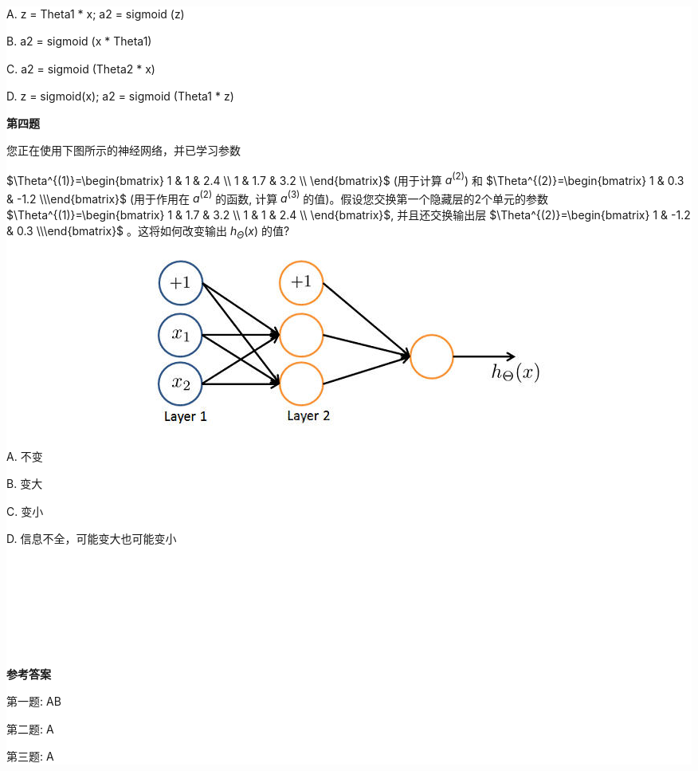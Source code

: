 A. z = Theta1 * x; a2 = sigmoid (z)

B. a2 = sigmoid (x * Theta1)

C. a2 = sigmoid (Theta2 * x)

D. z = sigmoid(x); a2 = sigmoid (Theta1 * z)

**第四题**

您正在使用下图所示的神经网络，并已学习参数

$\Theta^{(1)}=\begin{bmatrix} 1 & 1 & 2.4 \\ 1 & 1.7 & 3.2 \\ \end{bmatrix}$ (用于计算 $a^{(2)}$) 和 $\Theta^{(2)}=\begin{bmatrix} 1 & 0.3 & -1.2 \\\end{bmatrix}$ (用于作用在 $a^{(2)}$ 的函数, 计算 $a^{(3)}$ 的值)。假设您交换第一个隐藏层的2个单元的参数 $\Theta^{(1)}=\begin{bmatrix} 1 & 1.7 & 3.2 \\ 1 & 1 & 2.4 \\ \end{bmatrix}$, 并且还交换输出层 $\Theta^{(2)}=\begin{bmatrix} 1 & -1.2 & 0.3 \\\end{bmatrix}$ 。这将如何改变输出 $h_\Theta(x)$ 的值?

<center>
    <img src="../../assets/images/5_8_4.jpg">
    <br>
    <div></div>
</center>

A. 不变

B. 变大

C. 变小

D. 信息不全，可能变大也可能变小


<br/>
<br/>
<br/>
<br/>
<br/>
<br/>

**参考答案**

第一题: AB

第二题: A

第三题: A
